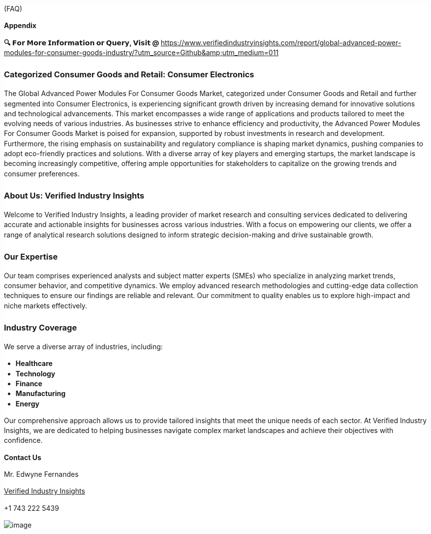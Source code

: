 (FAQ)</strong></p><p><strong>Appendix<br /></strong></p><p><strong>🔍 𝗙𝗼𝗿 𝗠𝗼𝗿𝗲 𝗜𝗻𝗳𝗼𝗿𝗺𝗮𝘁𝗶𝗼𝗻 𝗼𝗿 𝗤𝘂𝗲𝗿𝘆, 𝗩𝗶𝘀𝗶𝘁 @ </strong><a href="https://www.verifiedindustryinsights.com/report/global-advanced-power-modules-for-consumer-goods-industry/?utm_source=Github&amp;utm_medium=011">https://www.verifiedindustryinsights.com/report/global-advanced-power-modules-for-consumer-goods-industry/?utm_source=Github&amp;utm_medium=011</a>&nbsp;</p><h3>Categorized Consumer Goods and Retail: Consumer Electronics </h3><p>The Global Advanced Power Modules For Consumer Goods Market, categorized under Consumer Goods and Retail and further segmented into Consumer Electronics, is experiencing significant growth driven by increasing demand for innovative solutions and technological advancements. This market encompasses a wide range of applications and products tailored to meet the evolving needs of various industries. As businesses strive to enhance efficiency and productivity, the Advanced Power Modules For Consumer Goods Market is poised for expansion, supported by robust investments in research and development. Furthermore, the rising emphasis on sustainability and regulatory compliance is shaping market dynamics, pushing companies to adopt eco-friendly practices and solutions. With a diverse array of key players and emerging startups, the market landscape is becoming increasingly competitive, offering ample opportunities for stakeholders to capitalize on the growing trends and consumer preferences.</p><h3>About Us: Verified Industry Insights</h3><p>Welcome to Verified Industry Insights, a leading provider of market research and consulting services dedicated to delivering accurate and actionable insights for businesses across various industries. With a focus on empowering our clients, we offer a range of analytical research solutions designed to inform strategic decision-making and drive sustainable growth.</p><h3>Our Expertise</h3><p>Our team comprises experienced analysts and subject matter experts (SMEs) who specialize in analyzing market trends, consumer behavior, and competitive dynamics. We employ advanced research methodologies and cutting-edge data collection techniques to ensure our findings are reliable and relevant. Our commitment to quality enables us to explore high-impact and niche markets effectively.</p><h3>Industry Coverage</h3><p>We serve a diverse array of industries, including:</p><ul><li><strong>Healthcare</strong></li><li><strong>Technology</strong></li><li><strong>Finance</strong></li><li><strong>Manufacturing</strong></li><li><strong>Energy</strong></li></ul><p>Our comprehensive approach allows us to provide tailored insights that meet the unique needs of each sector. At Verified Industry Insights, we are dedicated to helping businesses navigate complex market landscapes and achieve their objectives with confidence.</p><p><strong>Contact Us</strong></p><p>Mr. Edwyne Fernandes</p><p><a href="https://www.verifiedindustryinsights.com/">Verified Industry Insights</a></p><p>+1 743 222 5439</p>
![image](https://github.com/user-attachments/assets/c30e9e59-6661-45f0-8be3-cf4eb9830407)
